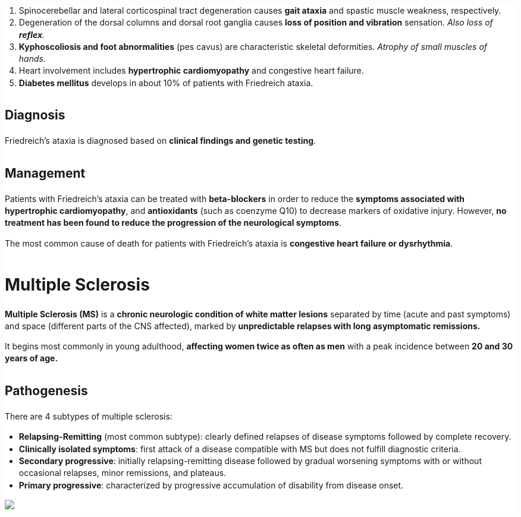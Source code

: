 1. Spinocerebellar and lateral corticospinal tract degeneration causes **gait ataxia** and spastic muscle weakness, respectively.
2. Degeneration of the dorsal columns and dorsal root ganglia causes **loss of position and vibration** sensation. _Also loss of **reflex**._
3. **Kyphoscoliosis and foot abnormalities** (pes cavus) are characteristic skeletal deformities. _Atrophy of small muscles of hands._
4. Heart involvement includes **hypertrophic cardiomyopathy** and congestive heart failure.
5. **Diabetes mellitus** develops in about 10% of patients with Friedreich ataxia.

## Diagnosis



Friedreich’s ataxia is diagnosed based on **clinical findings and genetic testing**.

## Management



Patients with Friedreich’s ataxia can be treated with **beta-blockers** in order to reduce the **symptoms associated with hypertrophic cardiomyopathy**, and **antioxidants** (such as coenzyme Q10) to decrease markers of oxidative injury. However, **no treatment has been found to reduce the progression of the neurological symptoms**.



The most common cause of death for patients with Friedreich’s ataxia is **congestive heart failure or dysrhythmia**.

# Multiple Sclerosis



**Multiple Sclerosis (MS)** is a **chronic neurologic condition of white matter lesions** separated by time (acute and past symptoms) and space (different parts of the CNS affected), marked by **unpredictable relapses with long asymptomatic remissions.**

It begins most commonly in young adulthood, **affecting women twice as often as men** with a peak incidence between **20 and 30 years of age.**

## Pathogenesis



There are 4 subtypes of multiple sclerosis:

- **Relapsing-Remitting** (most common subtype): clearly defined relapses of disease symptoms followed by complete recovery.
- **Clinically isolated symptoms**: first attack of a disease compatible with MS but does not fulfill diagnostic criteria.
- **Secondary progressive**: initially relapsing-remitting disease followed by gradual worsening symptoms with or without occasional relapses, minor remissions, and plateaus.
- **Primary progressive**: characterized by progressive accumulation of disability from disease onset.

![](https://i.imgur.com/cIk2L2O.jpg)
